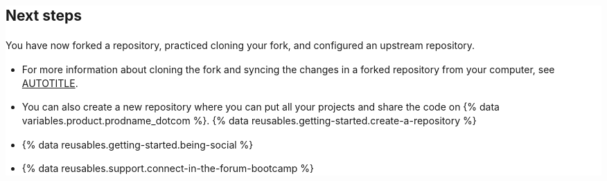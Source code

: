 ## Next steps

You have now forked a repository, practiced cloning your fork, and configured an upstream repository.

* For more information about cloning the fork and syncing the changes in a forked repository from your computer, see [AUTOTITLE](/get-started/getting-started-with-git/set-up-git).

* You can also create a new repository where you can put all your projects and share the code on {% data variables.product.prodname_dotcom %}. {% data reusables.getting-started.create-a-repository %}

* {% data reusables.getting-started.being-social %}

* {% data reusables.support.connect-in-the-forum-bootcamp %}
